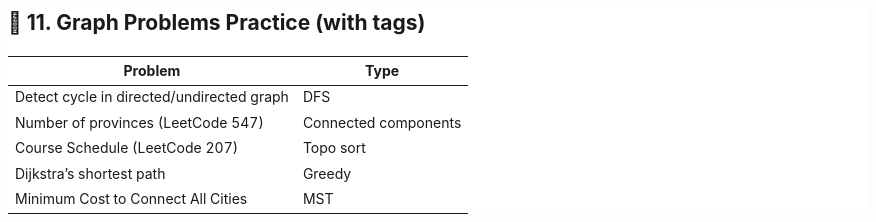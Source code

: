 
## 📌 11. Graph Problems Practice (with tags)

| Problem                                   | Type                 |
| ----------------------------------------- | -------------------- |
| Detect cycle in directed/undirected graph | DFS                  |
| Number of provinces (LeetCode 547)        | Connected components |
| Course Schedule (LeetCode 207)            | Topo sort            |
| Dijkstra’s shortest path                  | Greedy               |
| Minimum Cost to Connect All Cities        | MST                  |
